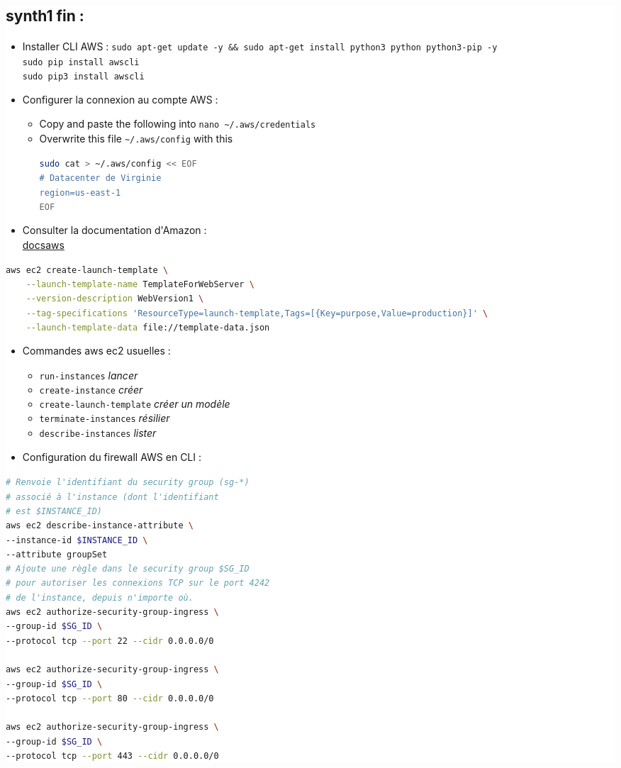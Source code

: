 
## synth1 fin :



- Installer CLI AWS :
`sudo apt-get update -y && sudo apt-get install python3 python python3-pip -y`    
`sudo pip install awscli`  
`sudo pip3 install awscli`  


- Configurer la connexion au compte AWS :
    - Copy and paste the following into `nano ~/.aws/credentials`
    - Overwrite this file `~/.aws/config` with this   
        ```bash
        sudo cat > ~/.aws/config << EOF
        # Datacenter de Virginie
        region=us-east-1
        EOF
        ```
        

- Consulter la documentation d'Amazon :  
[docsaws](https://docs.aws.amazon.com/fr_fr/cli/latest/userguide/cli-services-ec2-instances.html)  

```bash
aws ec2 create-launch-template \
    --launch-template-name TemplateForWebServer \
    --version-description WebVersion1 \
    --tag-specifications 'ResourceType=launch-template,Tags=[{Key=purpose,Value=production}]' \
    --launch-template-data file://template-data.json
```

- Commandes aws ec2 usuelles :
    - `run-instances` *lancer*  
    - `create-instance` *créer*  
    - `create-launch-template` *créer un modèle*  
    - `terminate-instances` *résilier*  
    - `describe-instances` *lister*  
    
- Configuration du firewall AWS en CLI :

```bash
# Renvoie l'identifiant du security group (sg-*)
# associé à l'instance (dont l'identifiant 
# est $INSTANCE_ID) 
aws ec2 describe-instance-attribute \
--instance-id $INSTANCE_ID \
--attribute groupSet
# Ajoute une règle dans le security group $SG_ID
# pour autoriser les connexions TCP sur le port 4242 
# de l'instance, depuis n'importe où. 
aws ec2 authorize-security-group-ingress \
--group-id $SG_ID \
--protocol tcp --port 22 --cidr 0.0.0.0/0

aws ec2 authorize-security-group-ingress \
--group-id $SG_ID \
--protocol tcp --port 80 --cidr 0.0.0.0/0

aws ec2 authorize-security-group-ingress \
--group-id $SG_ID \
--protocol tcp --port 443 --cidr 0.0.0.0/0
```
